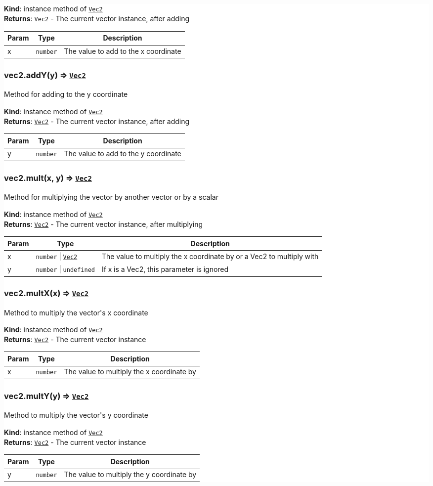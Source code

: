 **Kind**: instance method of [<code>Vec2</code>](#Vec2)  
**Returns**: [<code>Vec2</code>](#Vec2) - The current vector instance, after adding  

| Param | Type | Description |
| --- | --- | --- |
| x | <code>number</code> | The value to add to the x coordinate |

<a name="Vec2+addY"></a>

### vec2.addY(y) ⇒ [<code>Vec2</code>](#Vec2)
Method for adding to the y coordinate

**Kind**: instance method of [<code>Vec2</code>](#Vec2)  
**Returns**: [<code>Vec2</code>](#Vec2) - The current vector instance, after adding  

| Param | Type | Description |
| --- | --- | --- |
| y | <code>number</code> | The value to add to the y coordinate |

<a name="Vec2+mult"></a>

### vec2.mult(x, y) ⇒ [<code>Vec2</code>](#Vec2)
Method for multiplying the vector by another vector or by a scalar

**Kind**: instance method of [<code>Vec2</code>](#Vec2)  
**Returns**: [<code>Vec2</code>](#Vec2) - The current vector instance, after multiplying  

| Param | Type | Description |
| --- | --- | --- |
| x | <code>number</code> \| [<code>Vec2</code>](#Vec2) | The value to multiply the x coordinate by or a Vec2 to multiply with |
| y | <code>number</code> \| <code>undefined</code> | If x is a Vec2, this parameter is ignored |

<a name="Vec2+multX"></a>

### vec2.multX(x) ⇒ [<code>Vec2</code>](#Vec2)
Method to multiply the vector's x coordinate

**Kind**: instance method of [<code>Vec2</code>](#Vec2)  
**Returns**: [<code>Vec2</code>](#Vec2) - The current vector instance  

| Param | Type | Description |
| --- | --- | --- |
| x | <code>number</code> | The value to multiply the x coordinate by |

<a name="Vec2+multY"></a>

### vec2.multY(y) ⇒ [<code>Vec2</code>](#Vec2)
Method to multiply the vector's y coordinate

**Kind**: instance method of [<code>Vec2</code>](#Vec2)  
**Returns**: [<code>Vec2</code>](#Vec2) - The current vector instance  

| Param | Type | Description |
| --- | --- | --- |
| y | <code>number</code> | The value to multiply the y coordinate by |
